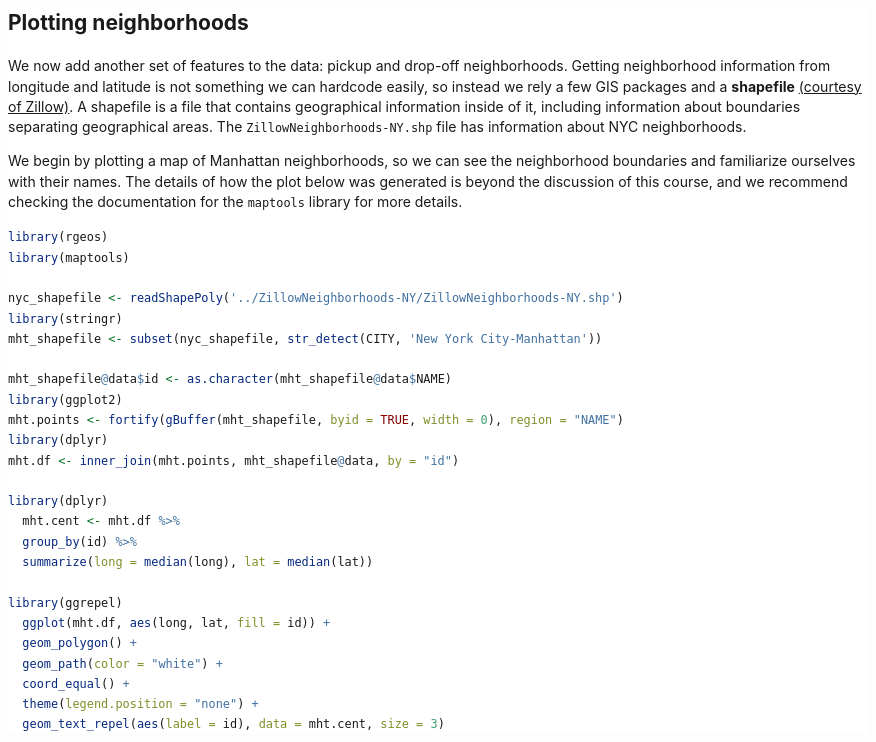 Plotting neighborhoods
----------------------

We now add another set of features to the data: pickup and drop-off neighborhoods. Getting neighborhood information from longitude and latitude is not something we can hardcode easily, so instead we rely a few GIS packages and a **shapefile** [(courtesy of Zillow)](http://www.zillow.com/howto/api/neighborhood-boundaries.htm). A shapefile is a file that contains geographical information inside of it, including information about boundaries separating geographical areas. The `ZillowNeighborhoods-NY.shp` file has information about NYC neighborhoods.

We begin by plotting a map of Manhattan neighborhoods, so we can see the neighborhood boundaries and familiarize ourselves with their names. The details of how the plot below was generated is beyond the discussion of this course, and we recommend checking the documentation for the `maptools` library for more details.

``` r
library(rgeos)
library(maptools)

nyc_shapefile <- readShapePoly('../ZillowNeighborhoods-NY/ZillowNeighborhoods-NY.shp')
library(stringr)
mht_shapefile <- subset(nyc_shapefile, str_detect(CITY, 'New York City-Manhattan'))

mht_shapefile@data$id <- as.character(mht_shapefile@data$NAME)
library(ggplot2)
mht.points <- fortify(gBuffer(mht_shapefile, byid = TRUE, width = 0), region = "NAME")
library(dplyr)
mht.df <- inner_join(mht.points, mht_shapefile@data, by = "id")

library(dplyr)
  mht.cent <- mht.df %>%
  group_by(id) %>%
  summarize(long = median(long), lat = median(lat))

library(ggrepel)
  ggplot(mht.df, aes(long, lat, fill = id)) +
  geom_polygon() +
  geom_path(color = "white") +
  coord_equal() +
  theme(legend.position = "none") +
  geom_text_repel(aes(label = id), data = mht.cent, size = 3)
```
